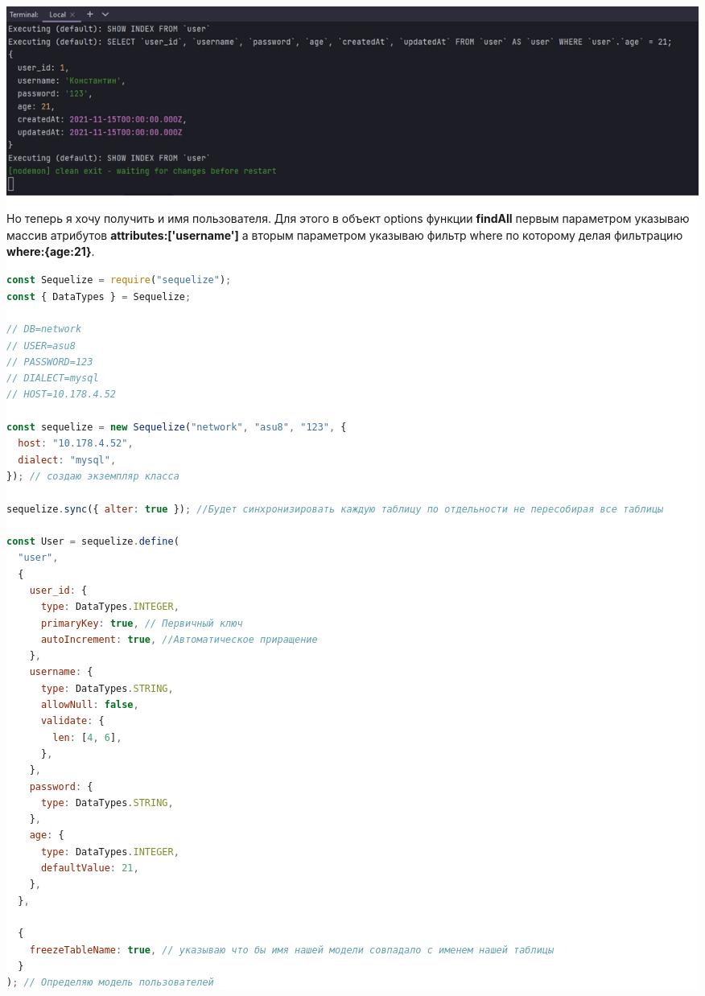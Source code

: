 ![](img/008.jpg)

Но теперь я хочу получить и имя пользователя. Для этого в объект options функции **findAll** первым параметром указываю массив атрибутов **attributes:['username']** а вторым параметром указываю фильтр where по которому делая фильтрацию **where:{age:21}**.

```js
const Sequelize = require("sequelize");
const { DataTypes } = Sequelize;

// DB=network
// USER=asu8
// PASSWORD=123
// DIALECT=mysql
// HOST=10.178.4.52

const sequelize = new Sequelize("network", "asu8", "123", {
  host: "10.178.4.52",
  dialect: "mysql",
}); // создаю экземпляр класса

sequelize.sync({ alter: true }); //Будет синхронизировать каждую таблицу по отдельности не пересобирая все таблицы

const User = sequelize.define(
  "user",
  {
    user_id: {
      type: DataTypes.INTEGER,
      primaryKey: true, // Первичный ключ
      autoIncrement: true, //Автоматическое приращение
    },
    username: {
      type: DataTypes.STRING,
      allowNull: false,
      validate: {
        len: [4, 6],
      },
    },
    password: {
      type: DataTypes.STRING,
    },
    age: {
      type: DataTypes.INTEGER,
      defaultValue: 21,
    },
  },

  {
    freezeTableName: true, // указываю что бы имя нашей модели совпадало с именем нашей таблицы
  }
); // Определяю модель пользователей
```